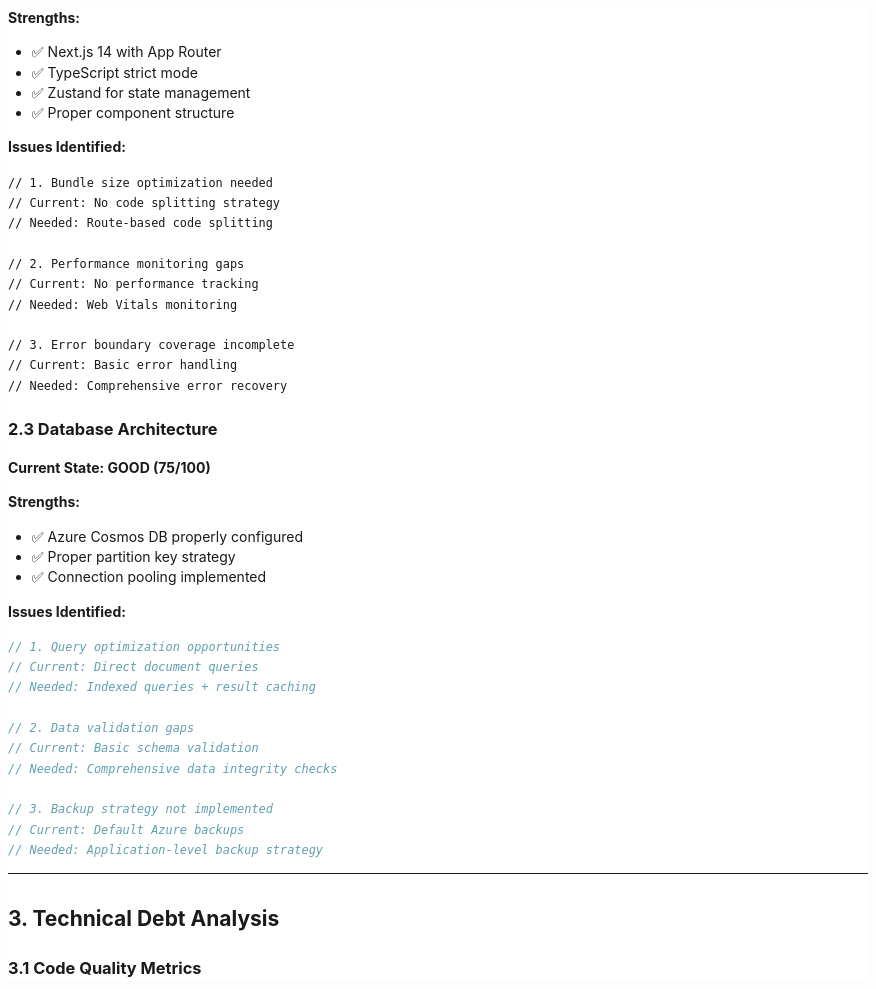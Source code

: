 **Strengths:**

- ✅ Next.js 14 with App Router
- ✅ TypeScript strict mode
- ✅ Zustand for state management
- ✅ Proper component structure

**Issues Identified:**

```tsx
// 1. Bundle size optimization needed
// Current: No code splitting strategy
// Needed: Route-based code splitting

// 2. Performance monitoring gaps
// Current: No performance tracking
// Needed: Web Vitals monitoring

// 3. Error boundary coverage incomplete
// Current: Basic error handling
// Needed: Comprehensive error recovery
```

### 2.3 Database Architecture

**Current State: GOOD (75/100)**

**Strengths:**

- ✅ Azure Cosmos DB properly configured
- ✅ Proper partition key strategy
- ✅ Connection pooling implemented

**Issues Identified:**

```typescript
// 1. Query optimization opportunities
// Current: Direct document queries
// Needed: Indexed queries + result caching

// 2. Data validation gaps
// Current: Basic schema validation
// Needed: Comprehensive data integrity checks

// 3. Backup strategy not implemented
// Current: Default Azure backups
// Needed: Application-level backup strategy
```

---

## 3. Technical Debt Analysis

### 3.1 Code Quality Metrics
